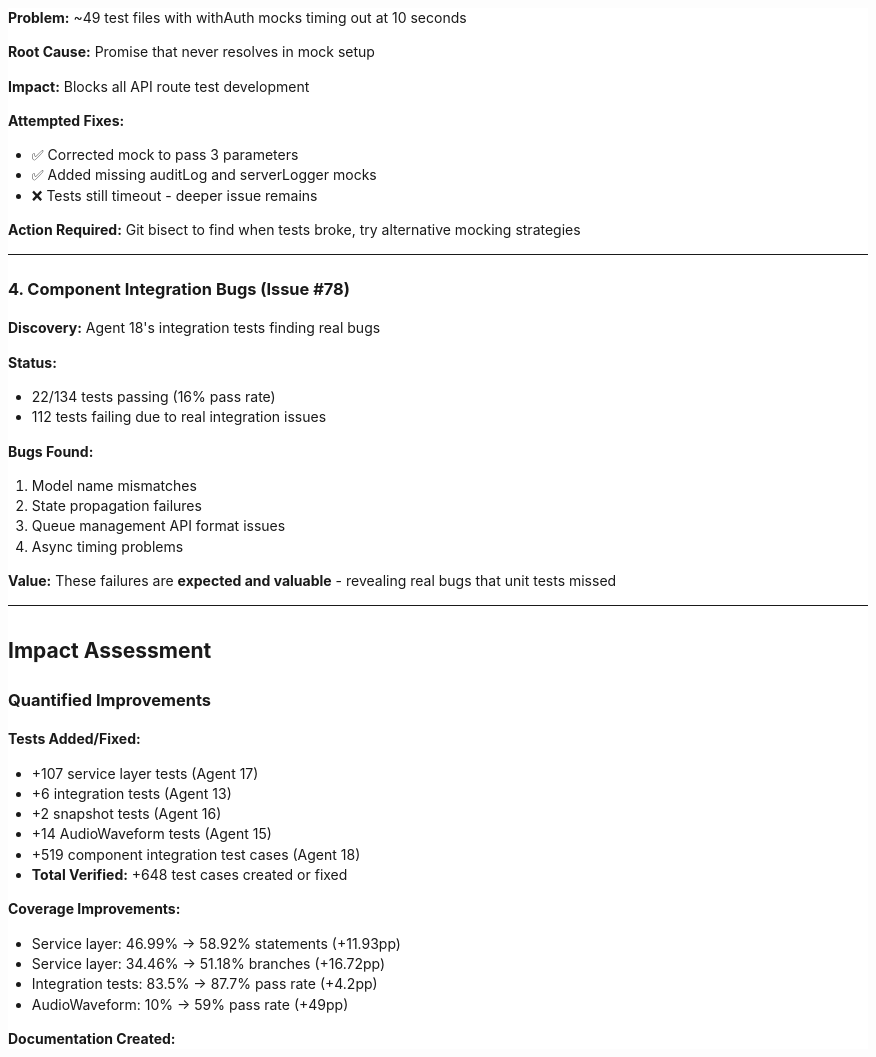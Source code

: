 **Problem:** ~49 test files with withAuth mocks timing out at 10 seconds

**Root Cause:** Promise that never resolves in mock setup

**Impact:** Blocks all API route test development

**Attempted Fixes:**

- ✅ Corrected mock to pass 3 parameters
- ✅ Added missing auditLog and serverLogger mocks
- ❌ Tests still timeout - deeper issue remains

**Action Required:** Git bisect to find when tests broke, try alternative mocking strategies

---

### 4. Component Integration Bugs (Issue #78)

**Discovery:** Agent 18's integration tests finding real bugs

**Status:**

- 22/134 tests passing (16% pass rate)
- 112 tests failing due to real integration issues

**Bugs Found:**

1. Model name mismatches
2. State propagation failures
3. Queue management API format issues
4. Async timing problems

**Value:** These failures are **expected and valuable** - revealing real bugs that unit tests missed

---

## Impact Assessment

### Quantified Improvements

**Tests Added/Fixed:**

- +107 service layer tests (Agent 17)
- +6 integration tests (Agent 13)
- +2 snapshot tests (Agent 16)
- +14 AudioWaveform tests (Agent 15)
- +519 component integration test cases (Agent 18)
- **Total Verified:** +648 test cases created or fixed

**Coverage Improvements:**

- Service layer: 46.99% → 58.92% statements (+11.93pp)
- Service layer: 34.46% → 51.18% branches (+16.72pp)
- Integration tests: 83.5% → 87.7% pass rate (+4.2pp)
- AudioWaveform: 10% → 59% pass rate (+49pp)

**Documentation Created:**
